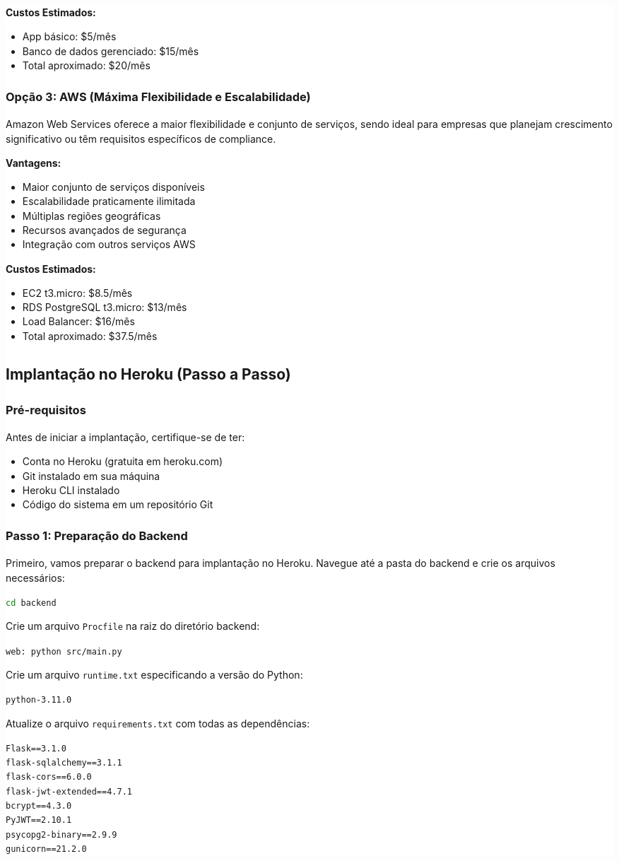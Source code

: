 **Custos Estimados:**
- App básico: $5/mês
- Banco de dados gerenciado: $15/mês
- Total aproximado: $20/mês

### Opção 3: AWS (Máxima Flexibilidade e Escalabilidade)

Amazon Web Services oferece a maior flexibilidade e conjunto de serviços, sendo ideal para empresas que planejam crescimento significativo ou têm requisitos específicos de compliance.

**Vantagens:**
- Maior conjunto de serviços disponíveis
- Escalabilidade praticamente ilimitada
- Múltiplas regiões geográficas
- Recursos avançados de segurança
- Integração com outros serviços AWS

**Custos Estimados:**
- EC2 t3.micro: $8.5/mês
- RDS PostgreSQL t3.micro: $13/mês
- Load Balancer: $16/mês
- Total aproximado: $37.5/mês


## Implantação no Heroku (Passo a Passo)

### Pré-requisitos

Antes de iniciar a implantação, certifique-se de ter:
- Conta no Heroku (gratuita em heroku.com)
- Git instalado em sua máquina
- Heroku CLI instalado
- Código do sistema em um repositório Git

### Passo 1: Preparação do Backend

Primeiro, vamos preparar o backend para implantação no Heroku. Navegue até a pasta do backend e crie os arquivos necessários:

```bash
cd backend
```

Crie um arquivo `Procfile` na raiz do diretório backend:
```
web: python src/main.py
```

Crie um arquivo `runtime.txt` especificando a versão do Python:
```
python-3.11.0
```

Atualize o arquivo `requirements.txt` com todas as dependências:
```
Flask==3.1.0
flask-sqlalchemy==3.1.1
flask-cors==6.0.0
flask-jwt-extended==4.7.1
bcrypt==4.3.0
PyJWT==2.10.1
psycopg2-binary==2.9.9
gunicorn==21.2.0
```
